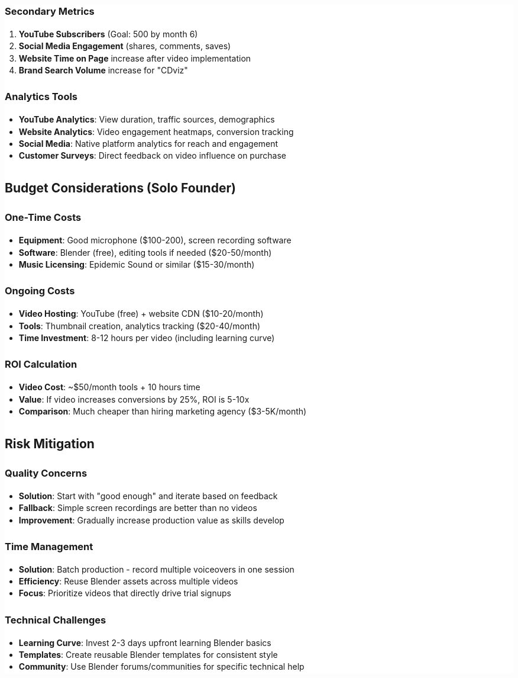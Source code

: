 ### Secondary Metrics

1. **YouTube Subscribers** (Goal: 500 by month 6)
2. **Social Media Engagement** (shares, comments, saves)
3. **Website Time on Page** increase after video implementation
4. **Brand Search Volume** increase for "CDviz"

### Analytics Tools

- **YouTube Analytics**: View duration, traffic sources, demographics
- **Website Analytics**: Video engagement heatmaps, conversion tracking
- **Social Media**: Native platform analytics for reach and engagement
- **Customer Surveys**: Direct feedback on video influence on purchase

## Budget Considerations (Solo Founder)

### One-Time Costs

- **Equipment**: Good microphone ($100-200), screen recording software
- **Software**: Blender (free), editing tools if needed ($20-50/month)
- **Music Licensing**: Epidemic Sound or similar ($15-30/month)

### Ongoing Costs

- **Video Hosting**: YouTube (free) + website CDN ($10-20/month)
- **Tools**: Thumbnail creation, analytics tracking ($20-40/month)
- **Time Investment**: 8-12 hours per video (including learning curve)

### ROI Calculation

- **Video Cost**: ~$50/month tools + 10 hours time
- **Value**: If video increases conversions by 25%, ROI is 5-10x
- **Comparison**: Much cheaper than hiring marketing agency ($3-5K/month)

## Risk Mitigation

### Quality Concerns

- **Solution**: Start with "good enough" and iterate based on feedback
- **Fallback**: Simple screen recordings are better than no videos
- **Improvement**: Gradually increase production value as skills develop

### Time Management

- **Solution**: Batch production - record multiple voiceovers in one session
- **Efficiency**: Reuse Blender assets across multiple videos
- **Focus**: Prioritize videos that directly drive trial signups

### Technical Challenges

- **Learning Curve**: Invest 2-3 days upfront learning Blender basics
- **Templates**: Create reusable Blender templates for consistent style
- **Community**: Use Blender forums/communities for specific technical help
